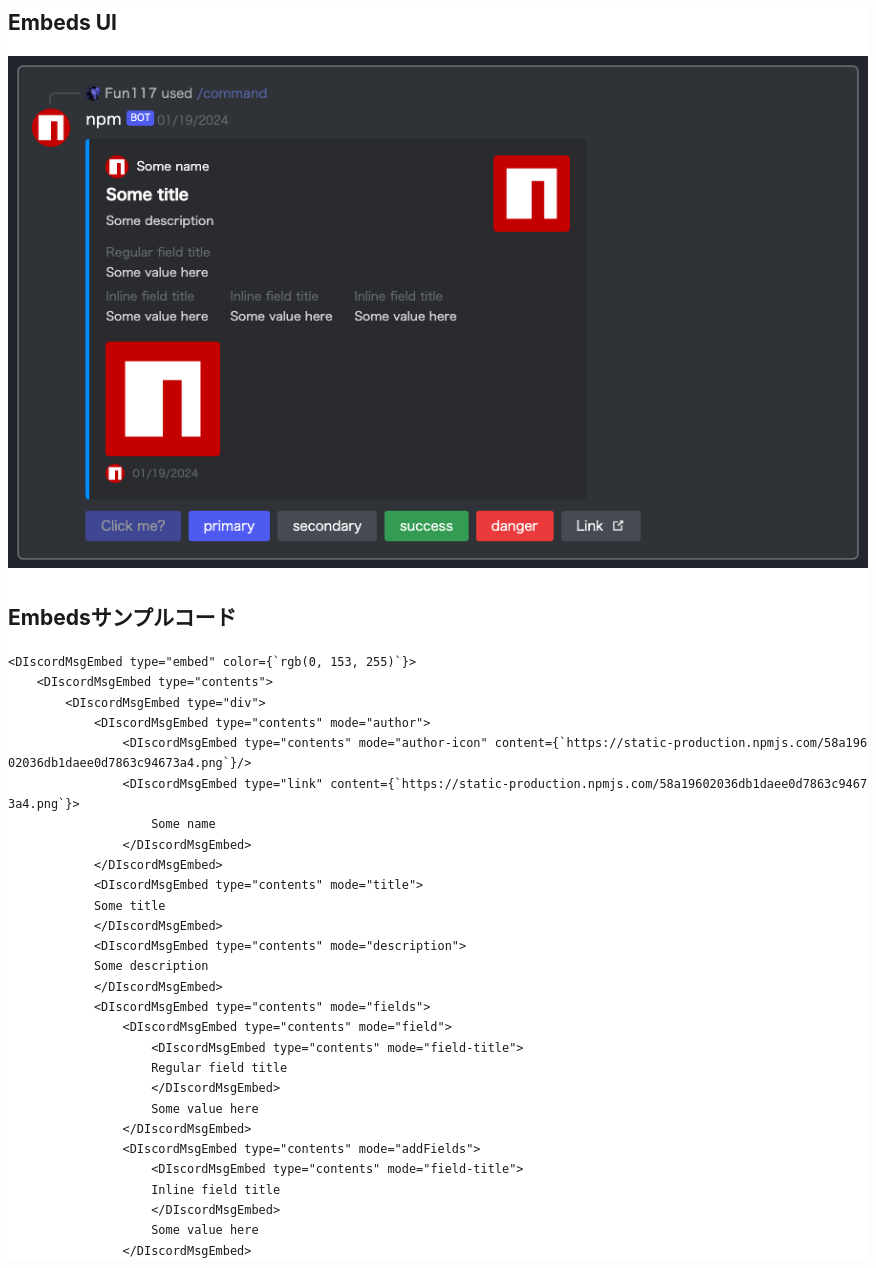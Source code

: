## Embeds UI

<img src="../public/assets/img/discordMsg_bot_npm_embed.png"/>

## Embedsサンプルコード

```tsx
<DIscordMsgEmbed type="embed" color={`rgb(0, 153, 255)`}>
    <DIscordMsgEmbed type="contents">
        <DIscordMsgEmbed type="div">
            <DIscordMsgEmbed type="contents" mode="author">
                <DIscordMsgEmbed type="contents" mode="author-icon" content={`https://static-production.npmjs.com/58a19602036db1daee0d7863c94673a4.png`}/>
                <DIscordMsgEmbed type="link" content={`https://static-production.npmjs.com/58a19602036db1daee0d7863c94673a4.png`}>
                    Some name
                </DIscordMsgEmbed>
            </DIscordMsgEmbed>
            <DIscordMsgEmbed type="contents" mode="title">
            Some title
            </DIscordMsgEmbed>
            <DIscordMsgEmbed type="contents" mode="description">
            Some description
            </DIscordMsgEmbed>
            <DIscordMsgEmbed type="contents" mode="fields">
                <DIscordMsgEmbed type="contents" mode="field">
                    <DIscordMsgEmbed type="contents" mode="field-title">
                    Regular field title
                    </DIscordMsgEmbed>
                    Some value here
                </DIscordMsgEmbed>
                <DIscordMsgEmbed type="contents" mode="addFields">
                    <DIscordMsgEmbed type="contents" mode="field-title">
                    Inline field title
                    </DIscordMsgEmbed>
                    Some value here
                </DIscordMsgEmbed>
```